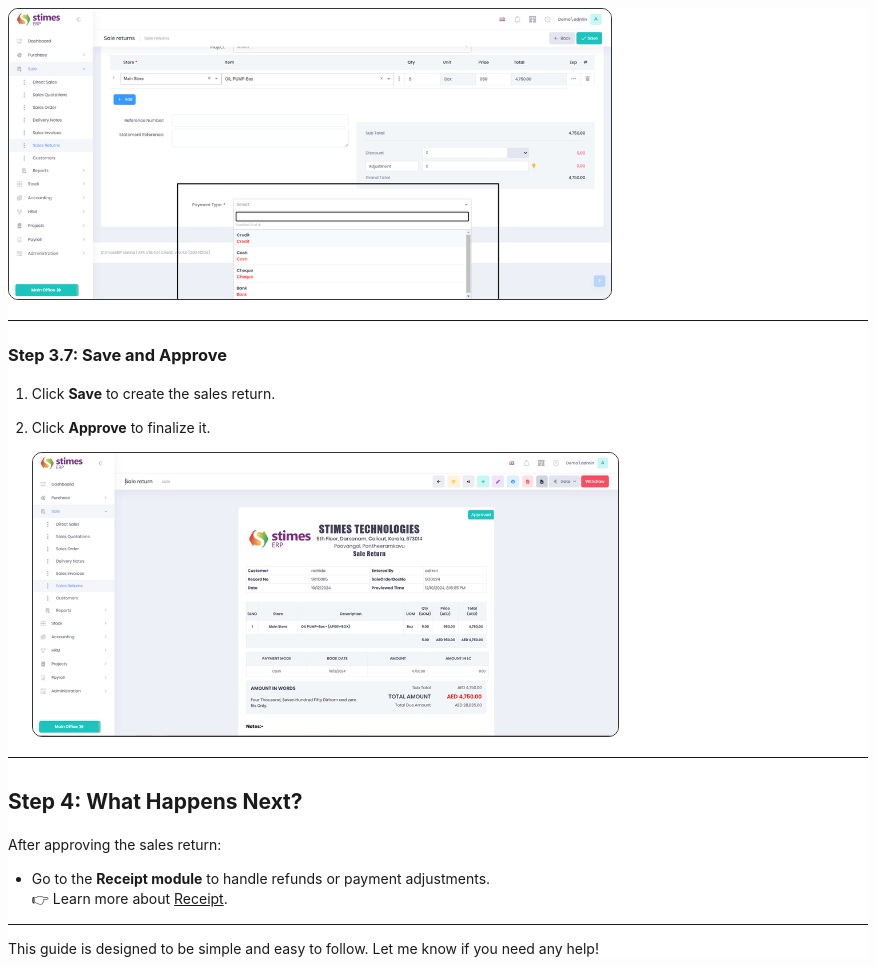   <img src="../images/select payment type for SR.png" alt="select payment type for SR" style="border-radius: 10px; width: 70%; height: 70%; border: 0.5px solid #333;">

---

### Step 3.7: Save and Approve

1. Click **Save** to create the sales return.
2. Click **Approve** to finalize it.

   <img src="../images/approved SR.png" alt="approved SR" style="border-radius: 10px; width: 70%; height: 70%; border: 0.5px solid #333;">

---

## Step 4: What Happens Next?

After approving the sales return:
- Go to the **Receipt module** to handle refunds or payment adjustments.  
  👉 Learn more about [Receipt](<direct%20purchase.md>).

---

This guide is designed to be simple and easy to follow. Let me know if you need any help!